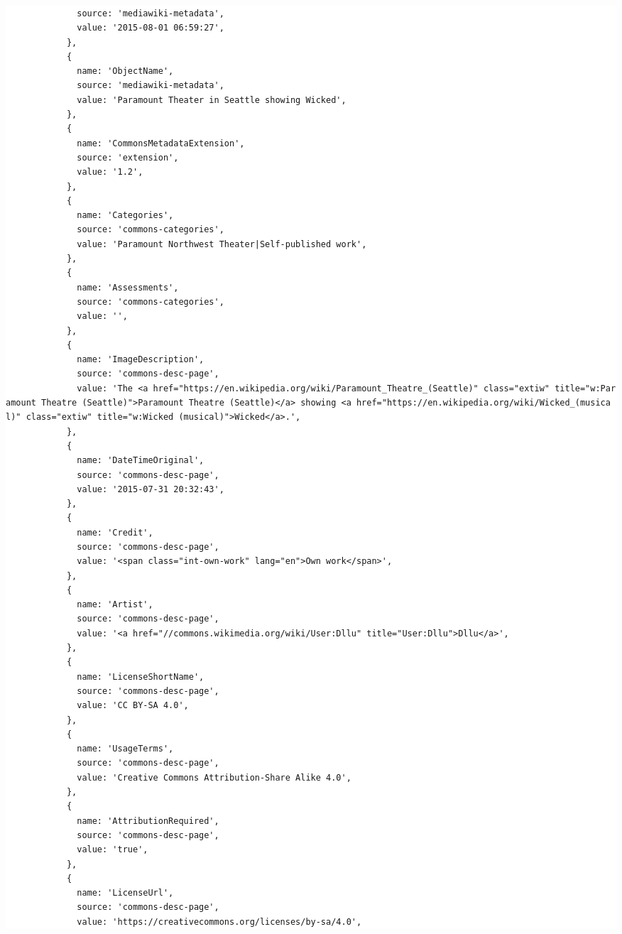                   source: 'mediawiki-metadata',
                  value: '2015-08-01 06:59:27',
                },
                {
                  name: 'ObjectName',
                  source: 'mediawiki-metadata',
                  value: 'Paramount Theater in Seattle showing Wicked',
                },
                {
                  name: 'CommonsMetadataExtension',
                  source: 'extension',
                  value: '1.2',
                },
                {
                  name: 'Categories',
                  source: 'commons-categories',
                  value: 'Paramount Northwest Theater|Self-published work',
                },
                {
                  name: 'Assessments',
                  source: 'commons-categories',
                  value: '',
                },
                {
                  name: 'ImageDescription',
                  source: 'commons-desc-page',
                  value: 'The <a href="https://en.wikipedia.org/wiki/Paramount_Theatre_(Seattle)" class="extiw" title="w:Paramount Theatre (Seattle)">Paramount Theatre (Seattle)</a> showing <a href="https://en.wikipedia.org/wiki/Wicked_(musical)" class="extiw" title="w:Wicked (musical)">Wicked</a>.',
                },
                {
                  name: 'DateTimeOriginal',
                  source: 'commons-desc-page',
                  value: '2015-07-31 20:32:43',
                },
                {
                  name: 'Credit',
                  source: 'commons-desc-page',
                  value: '<span class="int-own-work" lang="en">Own work</span>',
                },
                {
                  name: 'Artist',
                  source: 'commons-desc-page',
                  value: '<a href="//commons.wikimedia.org/wiki/User:Dllu" title="User:Dllu">Dllu</a>',
                },
                {
                  name: 'LicenseShortName',
                  source: 'commons-desc-page',
                  value: 'CC BY-SA 4.0',
                },
                {
                  name: 'UsageTerms',
                  source: 'commons-desc-page',
                  value: 'Creative Commons Attribution-Share Alike 4.0',
                },
                {
                  name: 'AttributionRequired',
                  source: 'commons-desc-page',
                  value: 'true',
                },
                {
                  name: 'LicenseUrl',
                  source: 'commons-desc-page',
                  value: 'https://creativecommons.org/licenses/by-sa/4.0',